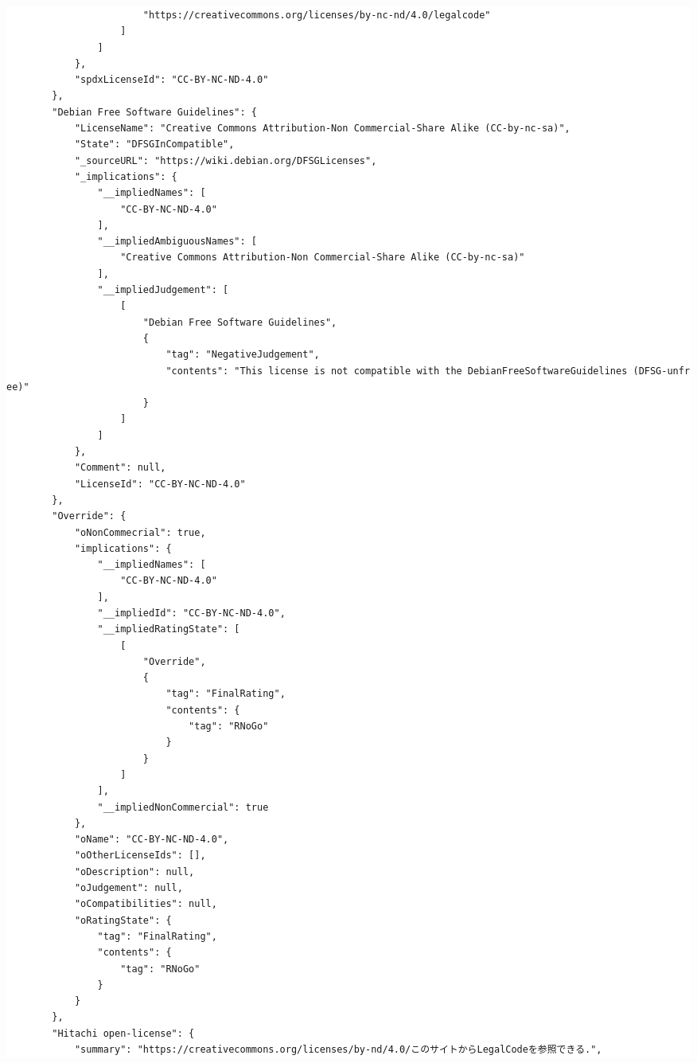                             "https://creativecommons.org/licenses/by-nc-nd/4.0/legalcode"
                        ]
                    ]
                },
                "spdxLicenseId": "CC-BY-NC-ND-4.0"
            },
            "Debian Free Software Guidelines": {
                "LicenseName": "Creative Commons Attribution-Non Commercial-Share Alike (CC-by-nc-sa)",
                "State": "DFSGInCompatible",
                "_sourceURL": "https://wiki.debian.org/DFSGLicenses",
                "_implications": {
                    "__impliedNames": [
                        "CC-BY-NC-ND-4.0"
                    ],
                    "__impliedAmbiguousNames": [
                        "Creative Commons Attribution-Non Commercial-Share Alike (CC-by-nc-sa)"
                    ],
                    "__impliedJudgement": [
                        [
                            "Debian Free Software Guidelines",
                            {
                                "tag": "NegativeJudgement",
                                "contents": "This license is not compatible with the DebianFreeSoftwareGuidelines (DFSG-unfree)"
                            }
                        ]
                    ]
                },
                "Comment": null,
                "LicenseId": "CC-BY-NC-ND-4.0"
            },
            "Override": {
                "oNonCommecrial": true,
                "implications": {
                    "__impliedNames": [
                        "CC-BY-NC-ND-4.0"
                    ],
                    "__impliedId": "CC-BY-NC-ND-4.0",
                    "__impliedRatingState": [
                        [
                            "Override",
                            {
                                "tag": "FinalRating",
                                "contents": {
                                    "tag": "RNoGo"
                                }
                            }
                        ]
                    ],
                    "__impliedNonCommercial": true
                },
                "oName": "CC-BY-NC-ND-4.0",
                "oOtherLicenseIds": [],
                "oDescription": null,
                "oJudgement": null,
                "oCompatibilities": null,
                "oRatingState": {
                    "tag": "FinalRating",
                    "contents": {
                        "tag": "RNoGo"
                    }
                }
            },
            "Hitachi open-license": {
                "summary": "https://creativecommons.org/licenses/by-nd/4.0/このサイトからLegalCodeを参照できる.",